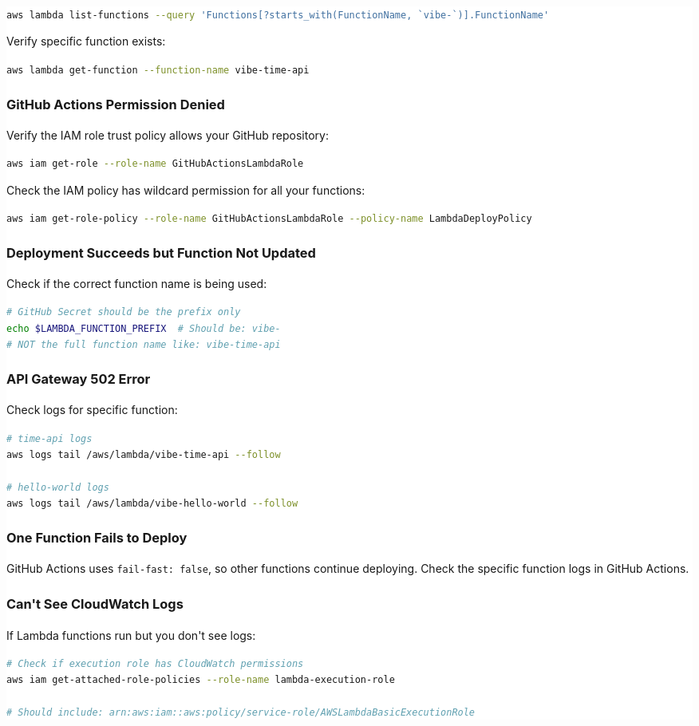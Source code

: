 ```bash
aws lambda list-functions --query 'Functions[?starts_with(FunctionName, `vibe-`)].FunctionName'
```

Verify specific function exists:

```bash
aws lambda get-function --function-name vibe-time-api
```

### GitHub Actions Permission Denied

Verify the IAM role trust policy allows your GitHub repository:

```bash
aws iam get-role --role-name GitHubActionsLambdaRole
```

Check the IAM policy has wildcard permission for all your functions:

```bash
aws iam get-role-policy --role-name GitHubActionsLambdaRole --policy-name LambdaDeployPolicy
```

### Deployment Succeeds but Function Not Updated

Check if the correct function name is being used:

```bash
# GitHub Secret should be the prefix only
echo $LAMBDA_FUNCTION_PREFIX  # Should be: vibe-
# NOT the full function name like: vibe-time-api
```

### API Gateway 502 Error

Check logs for specific function:

```bash
# time-api logs
aws logs tail /aws/lambda/vibe-time-api --follow

# hello-world logs
aws logs tail /aws/lambda/vibe-hello-world --follow
```

### One Function Fails to Deploy

GitHub Actions uses `fail-fast: false`, so other functions continue deploying. Check the specific function logs in GitHub Actions.

### Can't See CloudWatch Logs

If Lambda functions run but you don't see logs:

```bash
# Check if execution role has CloudWatch permissions
aws iam get-attached-role-policies --role-name lambda-execution-role

# Should include: arn:aws:iam::aws:policy/service-role/AWSLambdaBasicExecutionRole
```
